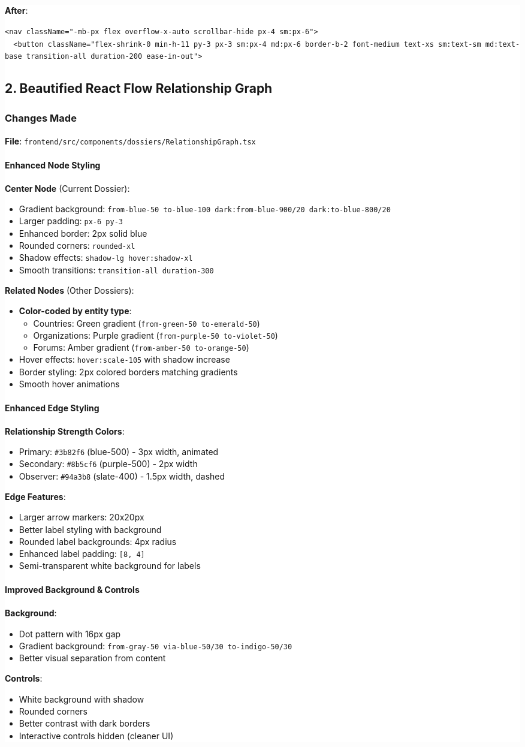 **After**:
```tsx
<nav className="-mb-px flex overflow-x-auto scrollbar-hide px-4 sm:px-6">
  <button className="flex-shrink-0 min-h-11 py-3 px-3 sm:px-4 md:px-6 border-b-2 font-medium text-xs sm:text-sm md:text-base transition-all duration-200 ease-in-out">
```

## 2. Beautified React Flow Relationship Graph

### Changes Made

**File**: `frontend/src/components/dossiers/RelationshipGraph.tsx`

#### Enhanced Node Styling

**Center Node** (Current Dossier):
- Gradient background: `from-blue-50 to-blue-100 dark:from-blue-900/20 dark:to-blue-800/20`
- Larger padding: `px-6 py-3`
- Enhanced border: 2px solid blue
- Rounded corners: `rounded-xl`
- Shadow effects: `shadow-lg hover:shadow-xl`
- Smooth transitions: `transition-all duration-300`

**Related Nodes** (Other Dossiers):
- **Color-coded by entity type**:
  - Countries: Green gradient (`from-green-50 to-emerald-50`)
  - Organizations: Purple gradient (`from-purple-50 to-violet-50`)
  - Forums: Amber gradient (`from-amber-50 to-orange-50`)
- Hover effects: `hover:scale-105` with shadow increase
- Border styling: 2px colored borders matching gradients
- Smooth hover animations

#### Enhanced Edge Styling

**Relationship Strength Colors**:
- Primary: `#3b82f6` (blue-500) - 3px width, animated
- Secondary: `#8b5cf6` (purple-500) - 2px width
- Observer: `#94a3b8` (slate-400) - 1.5px width, dashed

**Edge Features**:
- Larger arrow markers: 20x20px
- Better label styling with background
- Rounded label backgrounds: 4px radius
- Enhanced label padding: `[8, 4]`
- Semi-transparent white background for labels

#### Improved Background & Controls

**Background**:
- Dot pattern with 16px gap
- Gradient background: `from-gray-50 via-blue-50/30 to-indigo-50/30`
- Better visual separation from content

**Controls**:
- White background with shadow
- Rounded corners
- Better contrast with dark borders
- Interactive controls hidden (cleaner UI)
